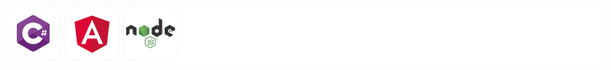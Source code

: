   <img src="./csharp.png" width="80px"/>
  <img src="./angular.png" width="80px"/>
  <img src="./node.png" width="80px"/>